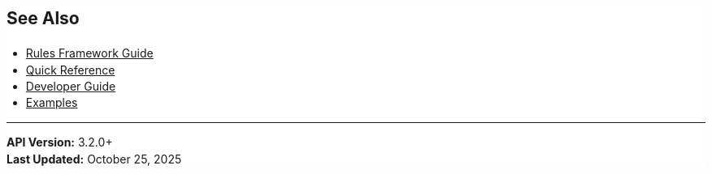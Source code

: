 
## See Also

- [Rules Framework Guide](../features/rules-framework.md)
- [Quick Reference](../../RULES_FRAMEWORK_QUICK_REFERENCE.md)
- [Developer Guide](../../RULES_FRAMEWORK_DEVELOPER_GUIDE.md)
- [Examples](../../examples/)

---

**API Version:** 3.2.0+  
**Last Updated:** October 25, 2025
